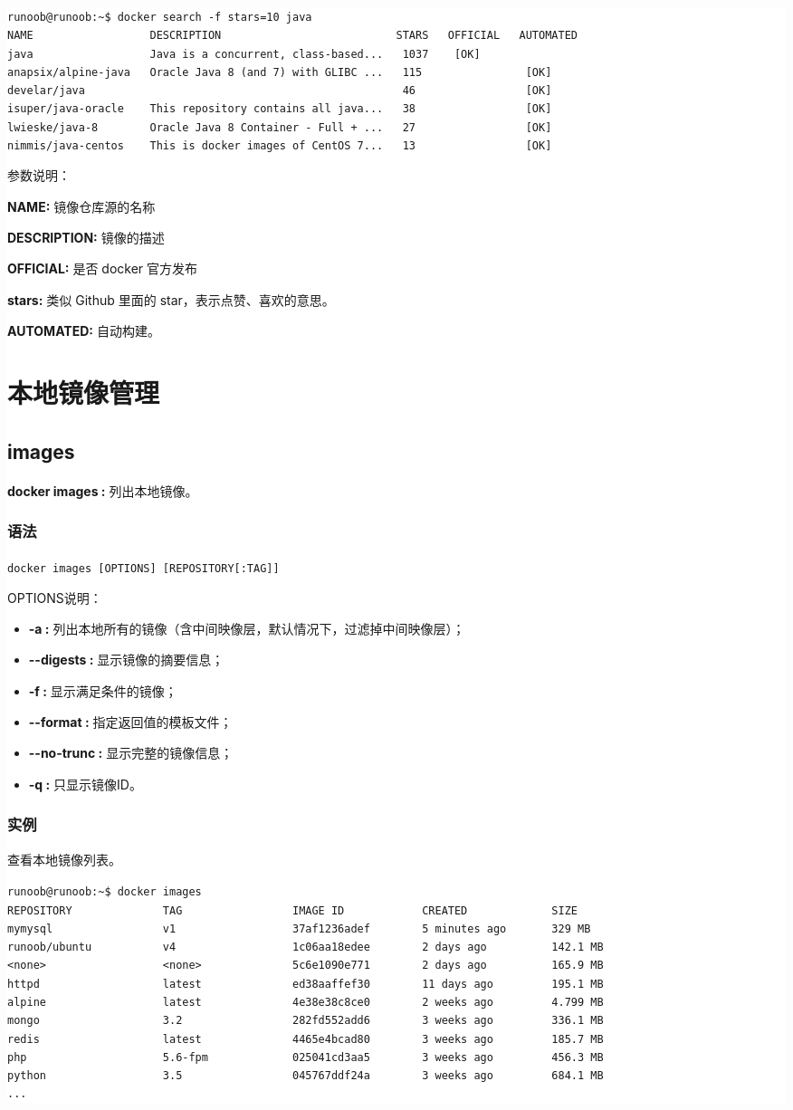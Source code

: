 ```
runoob@runoob:~$ docker search -f stars=10 java
NAME                  DESCRIPTION                           STARS   OFFICIAL   AUTOMATED
java                  Java is a concurrent, class-based...   1037    [OK]       
anapsix/alpine-java   Oracle Java 8 (and 7) with GLIBC ...   115                [OK]
develar/java                                                 46                 [OK]
isuper/java-oracle    This repository contains all java...   38                 [OK]
lwieske/java-8        Oracle Java 8 Container - Full + ...   27                 [OK]
nimmis/java-centos    This is docker images of CentOS 7...   13                 [OK]
```

参数说明：

**NAME:** 镜像仓库源的名称

**DESCRIPTION:** 镜像的描述

**OFFICIAL:** 是否 docker 官方发布

**stars:** 类似 Github 里面的 star，表示点赞、喜欢的意思。

**AUTOMATED:** 自动构建。



# 本地镜像管理

## images

**docker images :** 列出本地镜像。

### 语法

```
docker images [OPTIONS] [REPOSITORY[:TAG]]
```

OPTIONS说明：

-   **\-a :** 列出本地所有的镜像（含中间映像层，默认情况下，过滤掉中间映像层）；

-   **\--digests :** 显示镜像的摘要信息；

-   **\-f :** 显示满足条件的镜像；

-   **\--format :** 指定返回值的模板文件；

-   **\--no-trunc :** 显示完整的镜像信息；

-   **\-q :** 只显示镜像ID。

### 实例

查看本地镜像列表。

```
runoob@runoob:~$ docker images
REPOSITORY              TAG                 IMAGE ID            CREATED             SIZE
mymysql                 v1                  37af1236adef        5 minutes ago       329 MB
runoob/ubuntu           v4                  1c06aa18edee        2 days ago          142.1 MB
<none>                  <none>              5c6e1090e771        2 days ago          165.9 MB
httpd                   latest              ed38aaffef30        11 days ago         195.1 MB
alpine                  latest              4e38e38c8ce0        2 weeks ago         4.799 MB
mongo                   3.2                 282fd552add6        3 weeks ago         336.1 MB
redis                   latest              4465e4bcad80        3 weeks ago         185.7 MB
php                     5.6-fpm             025041cd3aa5        3 weeks ago         456.3 MB
python                  3.5                 045767ddf24a        3 weeks ago         684.1 MB
...
```
